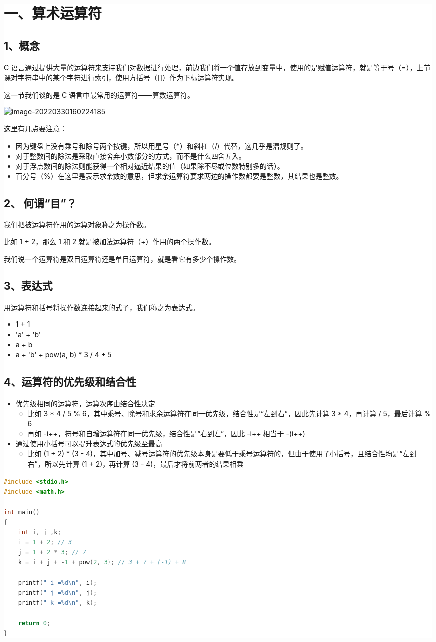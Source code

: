 # 一、算术运算符

## 1、概念

C 语言通过提供大量的运算符来支持我们对数据进行处理，前边我们将一个值存放到变量中，使用的是赋值运算符，就是等于号（=），上节课对字符串中的某个字符进行索引，使用方括号（[]）作为下标运算符实现。

这一节我们谈的是 C 语言中最常用的运算符——算数运算符。

![image-20220330160224185](https://raw.githubusercontent.com/zsc-dot/pic/master/img/Git/image-20220330160224185.png)

这里有几点要注意：

- 因为键盘上没有乘号和除号两个按键，所以用星号（*）和斜杠（/）代替，这几乎是潜规则了。
- 对于整数间的除法是采取直接舍弃小数部分的方式，而不是什么四舍五入。
- 对于浮点数间的除法则能获得一个相对逼近结果的值（如果除不尽或位数特别多的话）。
- 百分号（%）在这里是表示求余数的意思，但求余运算符要求两边的操作数都要是整数，其结果也是整数。



## 2、 何谓“目”？

我们把被运算符作用的运算对象称之为操作数。

比如 1 + 2，那么 1 和 2 就是被加法运算符（+）作用的两个操作数。

我们说一个运算符是双目运算符还是单目运算符，就是看它有多少个操作数。



## 3、表达式

用运算符和括号将操作数连接起来的式子，我们称之为表达式。

- 1 + 1
- 'a' + 'b'
- a + b
- a + 'b' + pow(a, b) * 3 / 4 + 5



## 4、运算符的优先级和结合性

- 优先级相同的运算符，运算次序由结合性决定
  - 比如 3 * 4 / 5 % 6，其中乘号、除号和求余运算符在同一优先级，结合性是“左到右”，因此先计算 3 * 4，再计算 / 5，最后计算 % 6
  - 再如 -i++，符号和自增运算符在同一优先级，结合性是“右到左”，因此 -i++ 相当于 -(i++)
- 通过使用小括号可以提升表达式的优先级至最高
  - 比如 (1 + 2) * (3 - 4)，其中加号、减号运算符的优先级本身是要低于乘号运算符的，但由于使用了小括号，且结合性均是“左到右”，所以先计算 (1 + 2)，再计算 (3 - 4)，最后才将前两者的结果相乘

```c
#include <stdio.h>
#include <math.h>

int main()
{
    int i, j ,k;
    i = 1 + 2; // 3
    j = 1 + 2 * 3; // 7
    k = i + j + -1 + pow(2, 3); // 3 + 7 + (-1) + 8

    printf(" i =%d\n", i);
    printf(" j =%d\n", j);
    printf(" k =%d\n", k);

    return 0;
}
```
